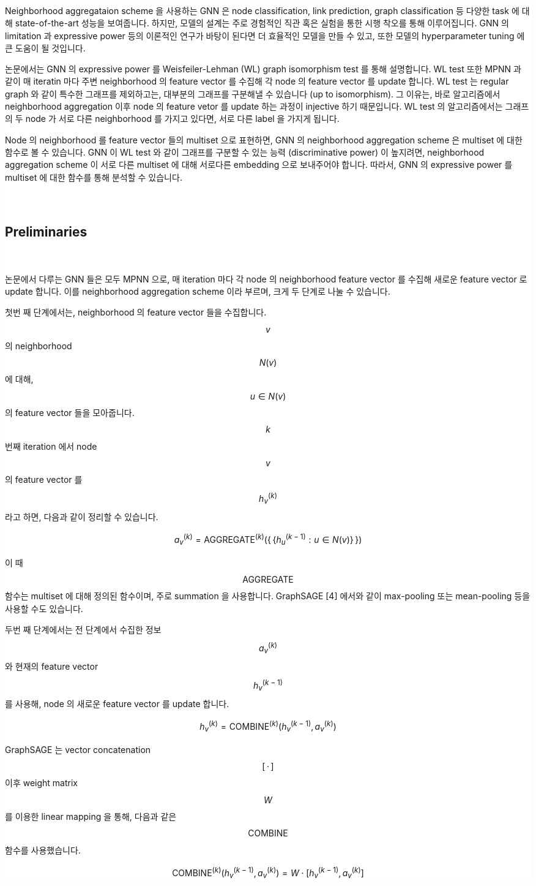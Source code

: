 

Neighborhood aggregataion scheme 을 사용하는 GNN 은 node classification, link prediction, graph classification 등 다양한 task 에 대해 state-of-the-art 성능을 보여줍니다. 하지만, 모델의 설계는 주로 경험적인 직관 혹은 실험을 통한 시행 착오를 통해 이루어집니다. GNN 의 limitation 과 expressive power 등의 이론적인 연구가 바탕이 된다면 더 효율적인 모델을 만들 수 있고, 또한 모델의 hyperparameter tuning 에 큰 도움이 될 것입니다. 



논문에서는 GNN 의 expressive power 를 Weisfeiler-Lehman (WL) graph isomorphism test 를 통해 설명합니다. WL test 또한 MPNN 과 같이 매 iteratin 마다 주변 neighborhood 의 feature vector 를 수집해 각 node 의 feature vector 를 update 합니다. WL test 는 regular graph 와 같이 특수한 그래프를 제외하고는, 대부분의 그래프를 구분해낼 수 있습니다 (up to isomorphism). 그 이유는, 바로 알고리즘에서 neighborhood aggregation 이후 node 의 feature vetor 를 update 하는 과정이 injective 하기 때문입니다. WL test 의 알고리즘에서는 그래프의 두 node 가 서로 다른 neighborhood 를 가지고 있다면, 서로 다른 label 을 가지게 됩니다.



Node 의 neighborhood 를 feature vector 들의 multiset 으로 표현하면, GNN 의 neighborhood aggregation scheme 은 multiset 에 대한 함수로 볼 수 있습니다. GNN 이 WL test 와 같이 그래프를 구분할 수 있는 능력 (discriminative power) 이 높지려면, neighborhood aggregation scheme 이 서로 다른 multiset 에 대해 서로다른 embedding 으로 보내주어야 합니다. 따라서, GNN 의 expressive power 를 multiset 에 대한 함수를 통해 분석할 수 있습니다.

&nbsp;

## Preliminaries

&nbsp;

논문에서 다루는 GNN 들은 모두 MPNN 으로, 매 iteration 마다 각 node 의 neighborhood feature vector 를 수집해 새로운 feature vector 로 update 합니다. 이를 neighborhood aggregation scheme 이라 부르며, 크게 두 단계로 나눌 수 있습니다.




첫번 째 단계에서는, neighborhood 의 feature vector 들을 수집합니다. $$v$$ 의 neighborhood $$N(v)$$ 에 대해, $$u\in N(v)$$ 의 feature vector 들을 모아줍니다. $$k$$ 번째 iteration 에서 node $$v$$ 의 feature vector 를 $$h_v^{(k)}$$ 라고 하면, 다음과 같이 정리할 수 있습니다.

$$
a_v^{(k)} = \text{AGGREGATE}^{(k)}\left(\left\{\!\!\left\{h_u^{(k-1)}:u\in N(v)\right\}\!\!\right\}\right)
$$

이 때 $$\text{AGGREGATE}$$ 함수는 multiset 에 대해 정의된 함수이며, 주로 summation 을 사용합니다. GraphSAGE [4] 에서와 같이 max-pooling 또는 mean-pooling 등을 사용할 수도 있습니다.




두번 째 단계에서는 전 단계에서 수집한 정보 $$a_v^{(k)}$$ 와 현재의 feature vector $$h_v^{(k-1)}$$ 를 사용해, node 의 새로운 feature vector 를 update 합니다.

$$
h_v^{(k)} = \text{COMBINE}^{(k)}\left(h_v^{(k-1)},a_v^{(k)}\right)
$$

GraphSAGE 는 vector concatenation $$[\,\cdot\,]$$ 이후 weight matrix $$W$$ 를 이용한 linear mapping 을 통해, 다음과 같은 $$\text{COMBINE}$$ 함수를 사용했습니다.

$$
\text{COMBINE}^{(k)}\left(h_v^{(k-1)},a_v^{(k)}\right)
= W \cdot \left[ h_v^{(k-1)},a_v^{(k)} \right]
$$
